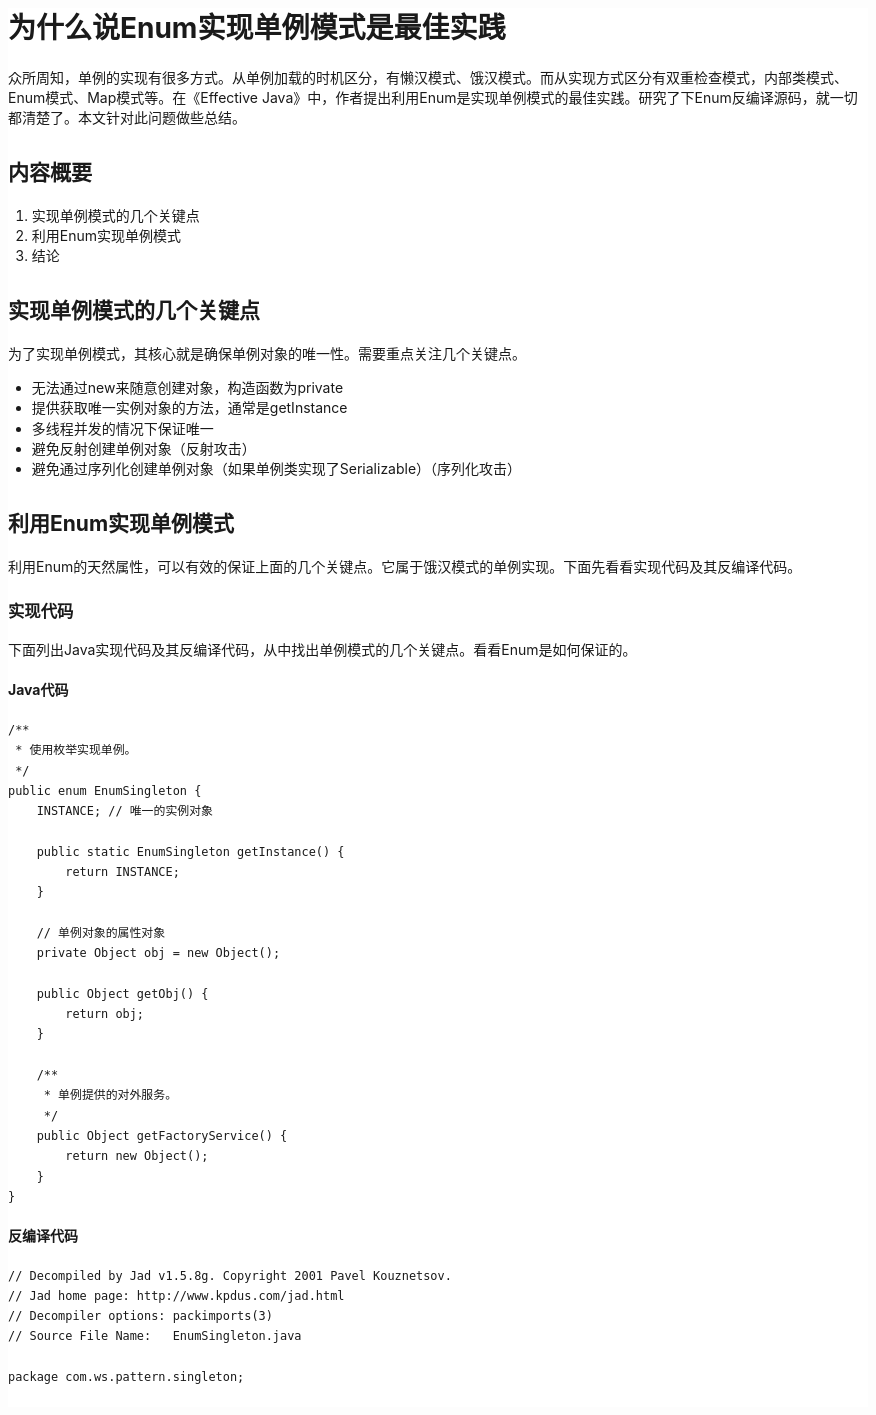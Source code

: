# 为什么说Enum实现单例模式是最佳实践
众所周知，单例的实现有很多方式。从单例加载的时机区分，有懒汉模式、饿汉模式。而从实现方式区分有双重检查模式，内部类模式、Enum模式、Map模式等。在《Effective Java》中，作者提出利用Enum是实现单例模式的最佳实践。研究了下Enum反编译源码，就一切都清楚了。本文针对此问题做些总结。

## 内容概要
1. 实现单例模式的几个关键点
2. 利用Enum实现单例模式
3. 结论

## 实现单例模式的几个关键点
为了实现单例模式，其核心就是确保单例对象的唯一性。需要重点关注几个关键点。
- 无法通过new来随意创建对象，构造函数为private
- 提供获取唯一实例对象的方法，通常是getInstance
- 多线程并发的情况下保证唯一
- 避免反射创建单例对象（反射攻击）
- 避免通过序列化创建单例对象（如果单例类实现了Serializable）（序列化攻击）

## 利用Enum实现单例模式
利用Enum的天然属性，可以有效的保证上面的几个关键点。它属于饿汉模式的单例实现。下面先看看实现代码及其反编译代码。
### 实现代码 
下面列出Java实现代码及其反编译代码，从中找出单例模式的几个关键点。看看Enum是如何保证的。
#### Java代码
```
/**
 * 使用枚举实现单例。
 */
public enum EnumSingleton {
    INSTANCE; // 唯一的实例对象

    public static EnumSingleton getInstance() {
        return INSTANCE;
    }
    
    // 单例对象的属性对象
    private Object obj = new Object();

    public Object getObj() {
        return obj;
    }

    /**
     * 单例提供的对外服务。
     */
    public Object getFactoryService() {
        return new Object();
    }
}

```
#### 反编译代码
```
// Decompiled by Jad v1.5.8g. Copyright 2001 Pavel Kouznetsov.
// Jad home page: http://www.kpdus.com/jad.html
// Decompiler options: packimports(3) 
// Source File Name:   EnumSingleton.java

package com.ws.pattern.singleton;


```